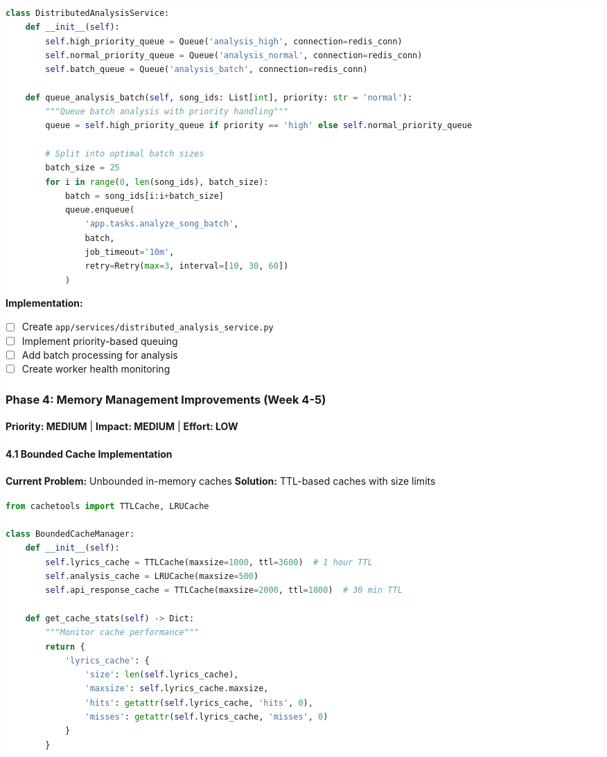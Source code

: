 ```python
class DistributedAnalysisService:
    def __init__(self):
        self.high_priority_queue = Queue('analysis_high', connection=redis_conn)
        self.normal_priority_queue = Queue('analysis_normal', connection=redis_conn)
        self.batch_queue = Queue('analysis_batch', connection=redis_conn)
    
    def queue_analysis_batch(self, song_ids: List[int], priority: str = 'normal'):
        """Queue batch analysis with priority handling"""
        queue = self.high_priority_queue if priority == 'high' else self.normal_priority_queue
        
        # Split into optimal batch sizes
        batch_size = 25
        for i in range(0, len(song_ids), batch_size):
            batch = song_ids[i:i+batch_size]
            queue.enqueue(
                'app.tasks.analyze_song_batch',
                batch,
                job_timeout='10m',
                retry=Retry(max=3, interval=[10, 30, 60])
            )
```

**Implementation:**
- [ ] Create `app/services/distributed_analysis_service.py`
- [ ] Implement priority-based queuing
- [ ] Add batch processing for analysis
- [ ] Create worker health monitoring

### Phase 4: Memory Management Improvements (Week 4-5)
**Priority: MEDIUM** | **Impact: MEDIUM** | **Effort: LOW**

#### 4.1 Bounded Cache Implementation
**Current Problem:** Unbounded in-memory caches
**Solution:** TTL-based caches with size limits

```python
from cachetools import TTLCache, LRUCache

class BoundedCacheManager:
    def __init__(self):
        self.lyrics_cache = TTLCache(maxsize=1000, ttl=3600)  # 1 hour TTL
        self.analysis_cache = LRUCache(maxsize=500)
        self.api_response_cache = TTLCache(maxsize=2000, ttl=1800)  # 30 min TTL
    
    def get_cache_stats(self) -> Dict:
        """Monitor cache performance"""
        return {
            'lyrics_cache': {
                'size': len(self.lyrics_cache),
                'maxsize': self.lyrics_cache.maxsize,
                'hits': getattr(self.lyrics_cache, 'hits', 0),
                'misses': getattr(self.lyrics_cache, 'misses', 0)
            }
        }
```
